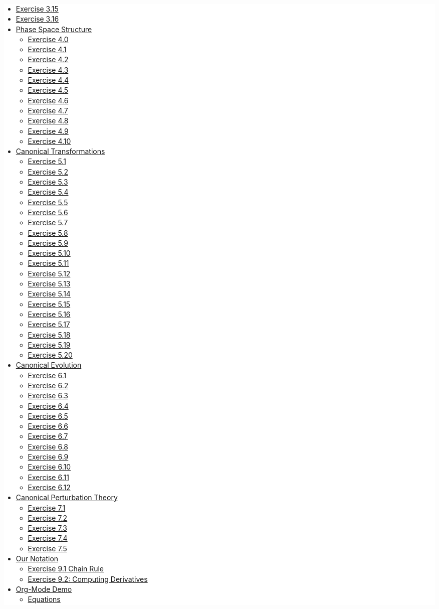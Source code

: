   - [Exercise 3.15](#sec-3-15)
  - [Exercise 3.16](#sec-3-16)
- [Phase Space Structure](#sec-4)
  - [Exercise 4.0](#sec-4-1)
  - [Exercise 4.1](#sec-4-2)
  - [Exercise 4.2](#sec-4-3)
  - [Exercise 4.3](#sec-4-4)
  - [Exercise 4.4](#sec-4-5)
  - [Exercise 4.5](#sec-4-6)
  - [Exercise 4.6](#sec-4-7)
  - [Exercise 4.7](#sec-4-8)
  - [Exercise 4.8](#sec-4-9)
  - [Exercise 4.9](#sec-4-10)
  - [Exercise 4.10](#sec-4-11)
- [Canonical Transformations](#sec-5)
  - [Exercise 5.1](#sec-5-1)
  - [Exercise 5.2](#sec-5-2)
  - [Exercise 5.3](#sec-5-3)
  - [Exercise 5.4](#sec-5-4)
  - [Exercise 5.5](#sec-5-5)
  - [Exercise 5.6](#sec-5-6)
  - [Exercise 5.7](#sec-5-7)
  - [Exercise 5.8](#sec-5-8)
  - [Exercise 5.9](#sec-5-9)
  - [Exercise 5.10](#sec-5-10)
  - [Exercise 5.11](#sec-5-11)
  - [Exercise 5.12](#sec-5-12)
  - [Exercise 5.13](#sec-5-13)
  - [Exercise 5.14](#sec-5-14)
  - [Exercise 5.15](#sec-5-15)
  - [Exercise 5.16](#sec-5-16)
  - [Exercise 5.17](#sec-5-17)
  - [Exercise 5.18](#sec-5-18)
  - [Exercise 5.19](#sec-5-19)
  - [Exercise 5.20](#sec-5-20)
- [Canonical Evolution](#sec-6)
  - [Exercise 6.1](#sec-6-1)
  - [Exercise 6.2](#sec-6-2)
  - [Exercise 6.3](#sec-6-3)
  - [Exercise 6.4](#sec-6-4)
  - [Exercise 6.5](#sec-6-5)
  - [Exercise 6.6](#sec-6-6)
  - [Exercise 6.7](#sec-6-7)
  - [Exercise 6.8](#sec-6-8)
  - [Exercise 6.9](#sec-6-9)
  - [Exercise 6.10](#sec-6-10)
  - [Exercise 6.11](#sec-6-11)
  - [Exercise 6.12](#sec-6-12)
- [Canonical Perturbation Theory](#sec-7)
  - [Exercise 7.1](#sec-7-1)
  - [Exercise 7.2](#sec-7-2)
  - [Exercise 7.3](#sec-7-3)
  - [Exercise 7.4](#sec-7-4)
  - [Exercise 7.5](#sec-7-5)
- [Our Notation](#sec-8)
  - [Exercise 9.1 Chain Rule](#sec-8-1)
  - [Exercise 9.2: Computing Derivatives](#sec-8-2)
- [Org-Mode Demo](#sec-9)
    - [Equations](#sec-9-0-1)
